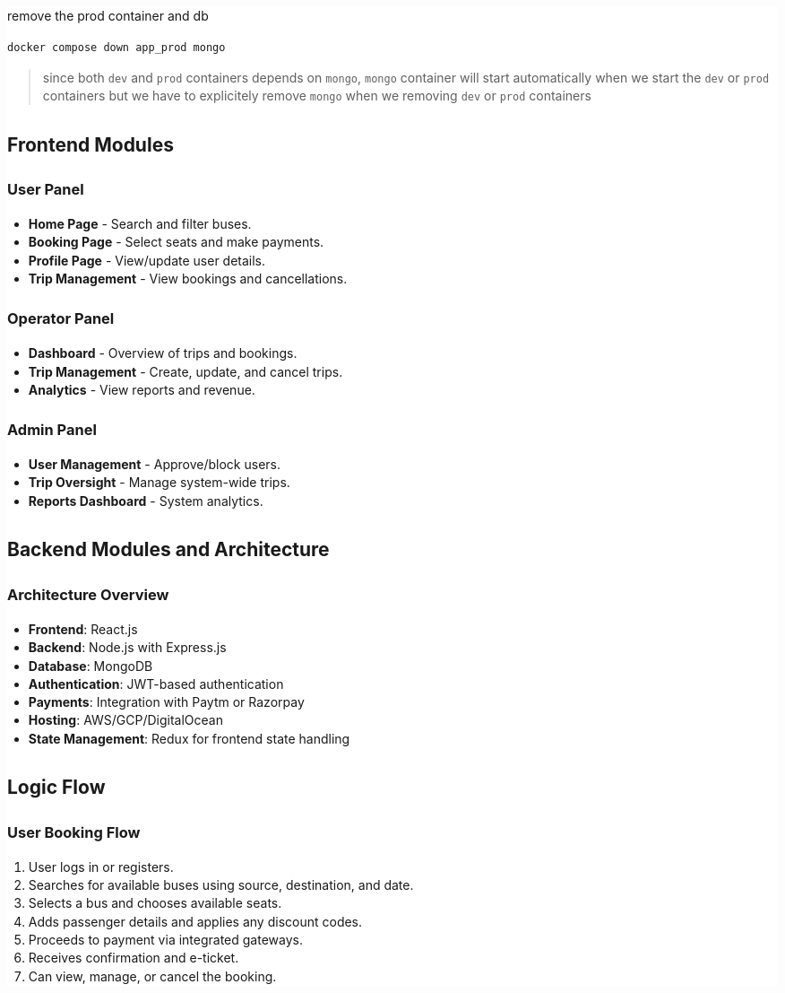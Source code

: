 remove the prod container and db

```
docker compose down app_prod mongo
```

> since both `dev` and `prod` containers depends on `mongo`, `mongo` container will start automatically when we start the `dev` or `prod` containers but we have to explicitely remove `mongo` when we removing `dev` or `prod` containers

## Frontend Modules

### User Panel

- **Home Page** - Search and filter buses.
- **Booking Page** - Select seats and make payments.
- **Profile Page** - View/update user details.
- **Trip Management** - View bookings and cancellations.

### Operator Panel

- **Dashboard** - Overview of trips and bookings.
- **Trip Management** - Create, update, and cancel trips.
- **Analytics** - View reports and revenue.

### Admin Panel

- **User Management** - Approve/block users.
- **Trip Oversight** - Manage system-wide trips.
- **Reports Dashboard** - System analytics.

## Backend Modules and Architecture

### Architecture Overview

- **Frontend**: React.js
- **Backend**: Node.js with Express.js
- **Database**: MongoDB
- **Authentication**: JWT-based authentication
- **Payments**: Integration with Paytm or Razorpay
- **Hosting**: AWS/GCP/DigitalOcean
- **State Management**: Redux for frontend state handling

## Logic Flow

### User Booking Flow

1. User logs in or registers.
2. Searches for available buses using source, destination, and date.
3. Selects a bus and chooses available seats.
4. Adds passenger details and applies any discount codes.
5. Proceeds to payment via integrated gateways.
6. Receives confirmation and e-ticket.
7. Can view, manage, or cancel the booking.
